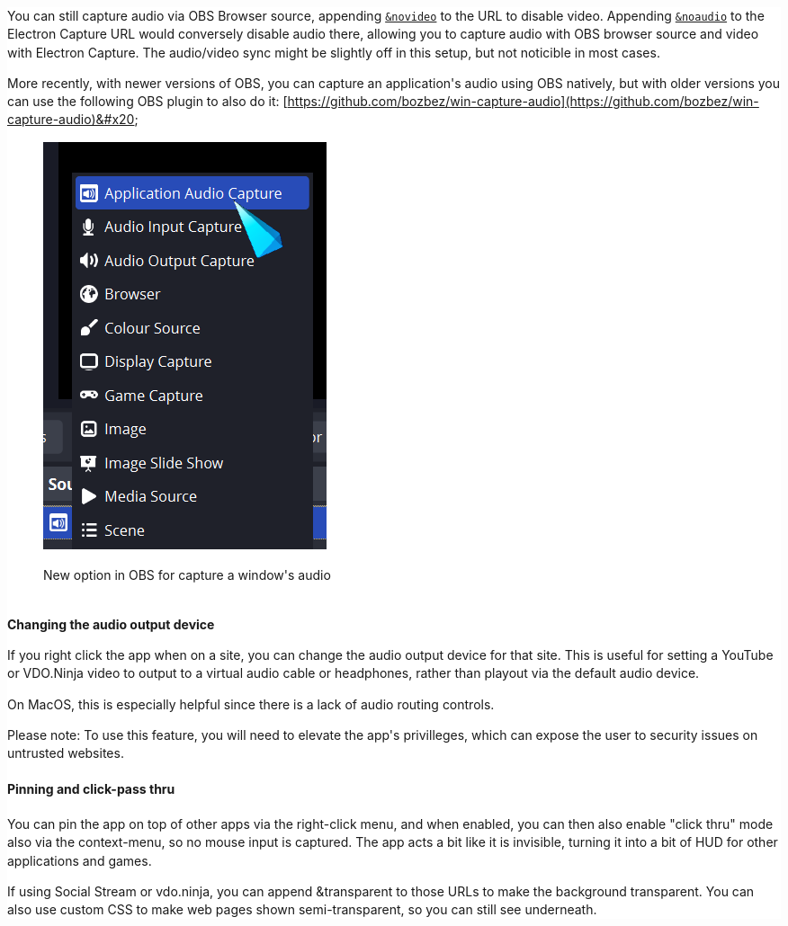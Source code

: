 You can still capture audio via OBS Browser source, appending [`&novideo`](../../advanced-settings/video-parameters/and-novideo.md) to the URL to disable video. Appending [`&noaudio`](../../advanced-settings/view-parameters/noaudio.md) to the Electron Capture URL would conversely disable audio there, allowing you to capture audio with OBS browser source and video with Electron Capture. The audio/video sync might be slightly off in this setup, but not noticible in most cases.

More recently, with newer versions of OBS, you can capture an application's audio using OBS natively, but with older versions you can use the following OBS plugin to also do it: [https://github.com/bozbez/win-capture-audio](https://github.com/bozbez/win-capture-audio)&#x20;

<figure><img src="../../.gitbook/assets/image (1) (1) (1) (1) (1) (1) (1) (1) (1) (1) (1) (1) (1) (1) (1) (1) (1) (1) (1) (1) (1).png" alt=""><figcaption><p>New option in OBS for capture a window's audio</p></figcaption></figure>

\
**Changing the audio output device**

If you right click the app when on a site, you can change the audio output device for that site. This is useful for setting a YouTube or VDO.Ninja video to output to a virtual audio cable or headphones, rather than playout via the default audio device.

On MacOS, this is especially helpful since there is a lack of audio routing controls.

Please note: To use this feature, you will need to elevate the app's privilleges, which can expose the user to security issues on untrusted websites.

#### Pinning and click-pass thru

You can pin the app on top of other apps via the right-click menu, and when enabled, you can then also enable "click thru" mode also via the context-menu, so no mouse input is captured. The app acts a bit like it is invisible, turning it into a bit of HUD for other applications and games.

If using Social Stream or vdo.ninja, you can append \&transparent to those URLs to make the background transparent. You can also use custom CSS to make web pages shown semi-transparent, so you can still see underneath.
